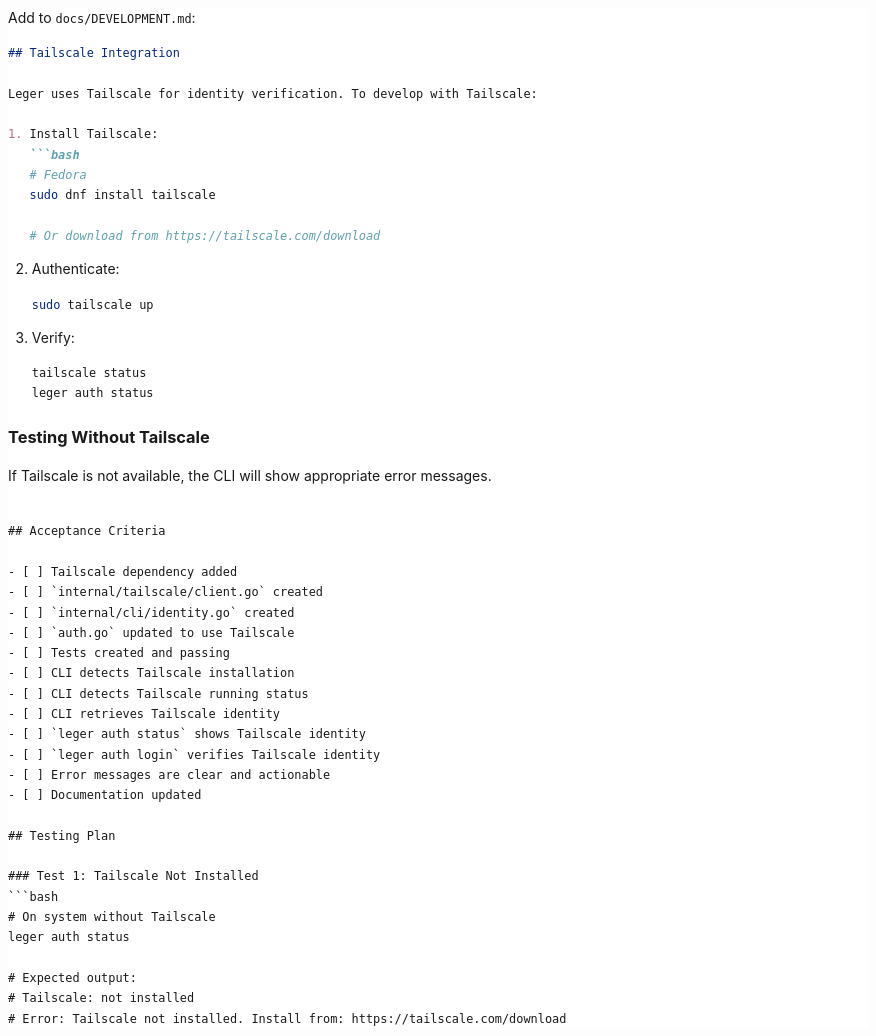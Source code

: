 Add to `docs/DEVELOPMENT.md`:

```markdown
## Tailscale Integration

Leger uses Tailscale for identity verification. To develop with Tailscale:

1. Install Tailscale:
   ```bash
   # Fedora
   sudo dnf install tailscale
   
   # Or download from https://tailscale.com/download
   ```

2. Authenticate:
   ```bash
   sudo tailscale up
   ```

3. Verify:
   ```bash
   tailscale status
   leger auth status
   ```

### Testing Without Tailscale

If Tailscale is not available, the CLI will show appropriate error messages.
```

## Acceptance Criteria

- [ ] Tailscale dependency added
- [ ] `internal/tailscale/client.go` created
- [ ] `internal/cli/identity.go` created
- [ ] `auth.go` updated to use Tailscale
- [ ] Tests created and passing
- [ ] CLI detects Tailscale installation
- [ ] CLI detects Tailscale running status
- [ ] CLI retrieves Tailscale identity
- [ ] `leger auth status` shows Tailscale identity
- [ ] `leger auth login` verifies Tailscale identity
- [ ] Error messages are clear and actionable
- [ ] Documentation updated

## Testing Plan

### Test 1: Tailscale Not Installed
```bash
# On system without Tailscale
leger auth status

# Expected output:
# Tailscale: not installed
# Error: Tailscale not installed. Install from: https://tailscale.com/download
```
